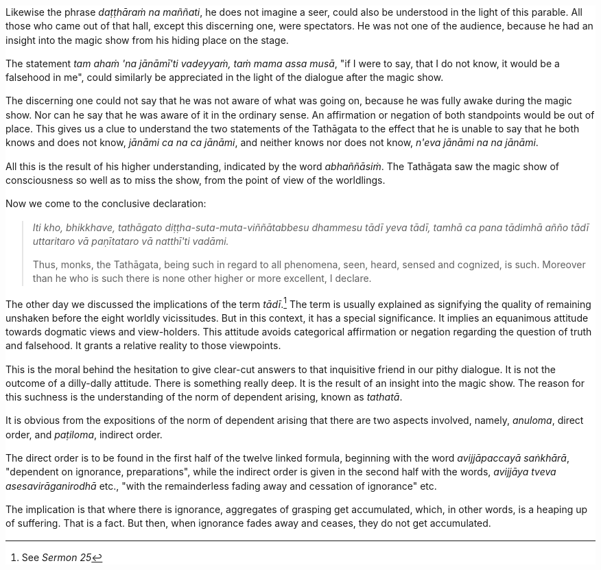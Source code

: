 Likewise the phrase *daṭṭhāraṁ na maññati*, he does not imagine a seer, could
also be understood in the light of this parable. All those who came out of that
hall, except this discerning one, were spectators. He was not one of the
audience, because he had an insight into the magic show from his hiding place on
the stage.

The statement *tam ahaṁ 'na jānāmī'ti vadeyyaṁ, taṁ mama assa musā*, "if I were
to say, that I do not know, it would be a falsehood in me", could similarly be
appreciated in the light of the dialogue after the magic show.

The discerning one could not say that he was not aware of what was going on,
because he was fully awake during the magic show. Nor can he say that he was
aware of it in the ordinary sense. An affirmation or negation of both
standpoints would be out of place. This gives us a clue to understand the two
statements of the Tathāgata to the effect that he is unable to say that he both
knows and does not know, *jānāmi ca na ca jānāmi*, and neither knows nor does
not know, *n'eva jānāmi na na jānāmi*.

All this is the result of his higher understanding, indicated by the word
*abhaññāsiṁ*. The Tathāgata saw the magic show of consciousness so well as to
miss the show, from the point of view of the worldlings.

Now we come to the conclusive declaration:

> *Iti kho, bhikkhave, tathāgato diṭṭha-suta-muta-viññātabbesu dhammesu tādī
> yeva tādī, tamhā ca pana tādimhā añño tādī uttaritaro vā paṇītataro vā
> natthī'ti vadāmi.*
>
> Thus, monks, the Tathāgata, being such in regard to all phenomena, seen,
> heard, sensed and cognized, is such. Moreover than he who is such there is
> none other higher or more excellent, I declare.

The other day we discussed the implications of the term *tādī*.[^fn842] The term
is usually explained as signifying the quality of remaining unshaken before the
eight worldly vicissitudes. But in this context, it has a special significance.
It implies an equanimous attitude towards dogmatic views and view-holders. This
attitude avoids categorical affirmation or negation regarding the question of
truth and falsehood. It grants a relative reality to those viewpoints.

This is the moral behind the hesitation to give clear-cut answers to that
inquisitive friend in our pithy dialogue. It is not the outcome of a dilly-dally
attitude. There is something really deep. It is the result of an insight into
the magic show. The reason for this suchness is the understanding of the norm of
dependent arising, known as *tathatā*.

It is obvious from the expositions of the norm of dependent arising that there
are two aspects involved, namely, *anuloma*, direct order, and *paṭiloma*,
indirect order.

The direct order is to be found in the first half of the twelve linked formula,
beginning with the word *avijjāpaccayā saṅkhārā*, "dependent on ignorance,
preparations", while the indirect order is given in the second half with the
words, *avijjāya tveva asesavirāganirodhā* etc., "with the remainderless fading
away and cessation of ignorance" etc.

The implication is that where there is ignorance, aggregates of grasping get
accumulated, which, in other words, is a heaping up of suffering. That is a
fact. But then, when ignorance fades away and ceases, they do not get
accumulated.


[^fn838]: [MN 64 / M I 436](https://suttacentral.net/mn64/pli/ms), *Mahāmālunkyasutta*
[^fn839]: [SN 22.95 / S III 142](https://suttacentral.net/sn22.95/pli/ms), *Pheṇapiṇḍūpamasutta*
[^fn840]: [AN 4.24 / A II 25](https://suttacentral.net/an4.24/pli/ms), *Kāḷakārāmasutta*
[^fn841]: [Ud 1.10 / Ud 8](https://suttacentral.net/ud1.10/pli/ms), *Bāhiyasutta*
[^fn842]: See *Sermon 25*
[^fn843]: [MN 43 / M I 292](https://suttacentral.net/mn43/pli/ms), *Mahāvedallasutta*
[^fn844]: [Thag 16.1 / Th 716](https://suttacentral.net/thag16.1/pli/ms), *Adhimutta Theragāthā*; see also *Sermon 8*
[^fn845]: [SN 12.20 / S II 25](https://suttacentral.net/sn12.20/pli/ms), *Paccayasutta*; see *Sermon 2*
[^fn846]: [AN 6.95 / A III 440](https://suttacentral.net/an6.95/pli/ms), *Catuttha-abhabbaṭṭhānasutta*
[^fn847]: See *Sermon 5*
[^fn848]: [Vin I 40](https://suttacentral.net/pli-tv-kd1/pli/ms), *Mahāvagga*
[^fn849]: [MN 9 / M I 54](https://suttacentral.net/mn9/pli/ms), *Sammādiṭṭhisutta*
[^fn850]: [MN 115 / M III 63](https://suttacentral.net/mn115/pli/ms), *Bahudhātukasutta*
[^fn851]: [Dhp 1](https://suttacentral.net/dhp1-20/pli/ms), *Yamakavagga*
[^fn852]: [SN 12.49 / S II 78](https://suttacentral.net/sn12.49/pli/ms), *Ariyasāvakasutta*
[^fn853]: [SN 12.20 / S II 27](https://suttacentral.net/sn12.20/pli/ms), *Paccayasutta*
[^fn854]: [Ud 1.10 / Ud 8](https://suttacentral.net/ud1.10/pli/ms), *Bāhiyasutta*
[^fn855]: See *Sermon 1*
[^fn856]: [SN 1.23 / S I 13](https://suttacentral.net/sn1.23/pli/ms), *Jaṭāsutta*
[^fn857]: [MN 146 / M III 273](https://suttacentral.net/mn146/pli/ms), *Nandakovādasutta*
[^fn858]: [Thag 16.1 / Th 716](https://suttacentral.net/thag16.1/pli/ms), *Adhimutta Theragāthā*
[^fn859]: E.g. [AN 10.63 / A V 120](https://suttacentral.net/an10.63/pli/ms), *Niṭṭhaṅgatasutta*
[^fn860]: [Ud 1.10 / Ud 8](https://suttacentral.net/ud1.10/pli/ms), *Bāhiyasutta*
[^fn861]: [Snp 4.8 / Sn 824](https://suttacentral.net/snp4.8/pli/ms), *Pasūrasutta*, see *Sermon 25*
[^fn862]: [Snp 4.12 / Sn 886](https://suttacentral.net/snp4.12/pli/ms), *Cūḷaviyūhasutta*
[^fn863]: [Ud 6.4 / Ud 67](https://suttacentral.net/ud6.4/pli/ms), *Paṭhamanānātitthiyasutta*
[^fn864]: [DN 1 / D I 42](https://suttacentral.net/dn1/pli/ms), *Brahmajālasutta*
[^fn865]: [DN 16 / D II 130](https://suttacentral.net/dn16/pli/ms), *Mahāparinibbānasutta*
[^fn866]: See *Sermons 16-19*
[^fn867]: [Snp 4.11 / Sn 874](https://suttacentral.net/snp4.11/pli/ms), *Kalahavivādasutta*
[^fn868]: [AN 11.7 / A V 318](https://suttacentral.net/an11.7/pli/ms), *Saññāsutta*, see *Sermon 16*
[^fn869]: [MN 64 / M I 436](https://suttacentral.net/mn64/pli/ms), *Mahāmālunkyasutta*